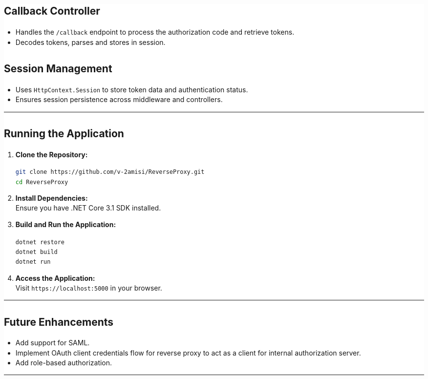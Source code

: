 
## **Callback Controller**  
- Handles the `/callback` endpoint to process the authorization code and retrieve tokens.
- Decodes tokens, parses and stores in session.


## **Session Management**  
- Uses `HttpContext.Session` to store token data and authentication status.  
- Ensures session persistence across middleware and controllers.   

---

## **Running the Application**  

1. **Clone the Repository:**  
   ```bash
   git clone https://github.com/v-2amisi/ReverseProxy.git
   cd ReverseProxy
   ```

2. **Install Dependencies:**  
   Ensure you have .NET Core 3.1 SDK installed.  

3. **Build and Run the Application:**  
   ```bash
   dotnet restore
   dotnet build
   dotnet run
   ```

4. **Access the Application:**  
   Visit `https://localhost:5000` in your browser.  

---

## **Future Enhancements**  
- Add support for SAML.  
- Implement OAuth client credentials flow for reverse proxy to act as a client for internal authorization server.  
- Add role-based authorization.  

---


